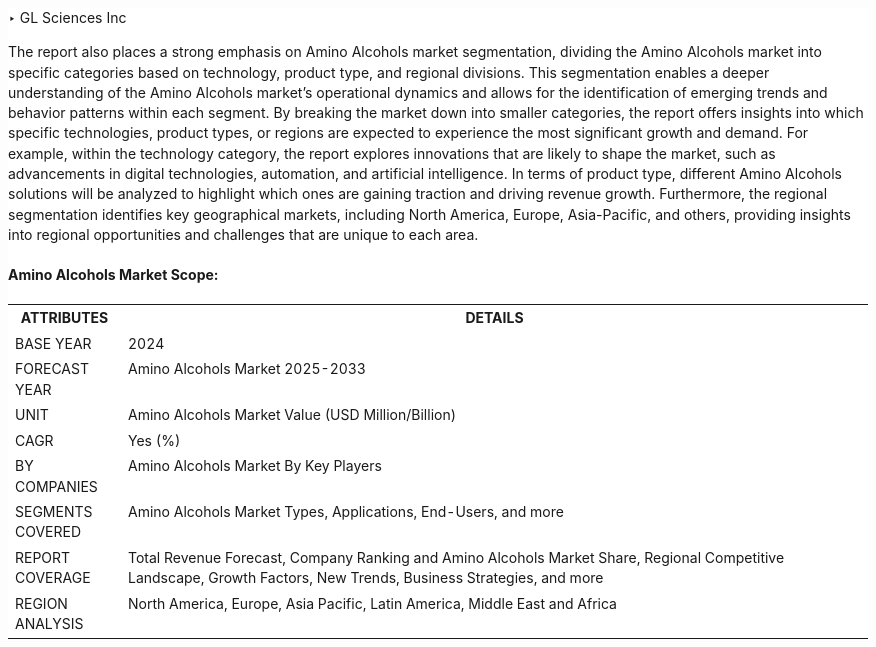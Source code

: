 ‣ GL Sciences Inc

The report also places a strong emphasis on Amino Alcohols market segmentation, dividing the Amino Alcohols market into specific categories based on technology, product type, and regional divisions. This segmentation enables a deeper understanding of the Amino Alcohols market’s operational dynamics and allows for the identification of emerging trends and behavior patterns within each segment. By breaking the market down into smaller categories, the report offers insights into which specific technologies, product types, or regions are expected to experience the most significant growth and demand. For example, within the technology category, the report explores innovations that are likely to shape the market, such as advancements in digital technologies, automation, and artificial intelligence. In terms of product type, different Amino Alcohols solutions will be analyzed to highlight which ones are gaining traction and driving revenue growth. Furthermore, the regional segmentation identifies key geographical markets, including North America, Europe, Asia-Pacific, and others, providing insights into regional opportunities and challenges that are unique to each area.

<h4>Amino Alcohols Market Scope:</h4>
<table>
<tr>
<th>ATTRIBUTES</th>
<th>DETAILS</th>
</tr>
<tr>
<td>BASE YEAR</td>
<td>2024</td>
</tr>
<tr>
<td>FORECAST YEAR</td>
<td>Amino Alcohols Market 2025-2033</td>
</tr>
<tr>
<td>UNIT</td>
<td>Amino Alcohols Market Value (USD Million/Billion)</td>
<tr>
<td>CAGR</td>
<td>Yes (%)</td>
</tr>
</tr>
<tr>
<td>BY COMPANIES</td>
<td>Amino Alcohols Market By Key Players</td>
</tr>
<tr>
<td>SEGMENTS COVERED</td>
<td>Amino Alcohols Market Types, Applications, End-Users, and more</td>
</tr>
<tr>
<td>REPORT COVERAGE</td>
<td>Total Revenue Forecast, Company Ranking and Amino Alcohols Market Share, Regional Competitive Landscape, Growth Factors, New Trends, Business Strategies, and more</td>
</tr>
<tr>
<td>REGION ANALYSIS</td>
<td>North America, Europe, Asia Pacific, Latin America, Middle East and Africa</td>
</tr>
</table>
